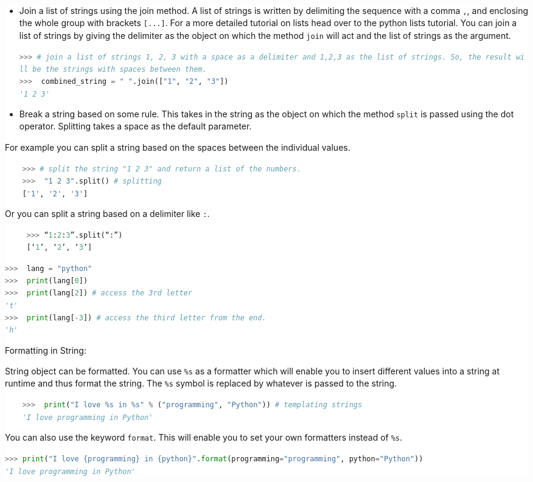 - Join a list of strings using the join method. A list of strings is written by delimiting the sequence with a comma `,`, and enclosing the whole group with brackets `[...]`. For a more detailed tutorial on lists head over to the python lists tutorial. You can join a list of strings by giving the delimiter as the object on which the method `join` will act and the list of strings as the argument.

  ```python
  >>> # join a list of strings 1, 2, 3 with a space as a delimiter and 1,2,3 as the list of strings. So, the result will be the strings with spaces between them.
  >>>  combined_string = " ".join(["1", "2", "3"])
  '1 2 3'
  ```

- Break a string based on some rule. This takes in the string as the object on which the method `split` is passed using the dot operator. Splitting takes a space as the default parameter.

For example you can split a string based on the spaces between the individual values.

```python
    >>> # split the string "1 2 3" and return a list of the numbers.
    >>>  "1 2 3".split() # splitting
    ['1', '2', '3']
```

Or you can split a string based on a delimiter like `:`.

```python
     >>> “1:2:3”.split(“:”)
     [‘1’, ‘2’, ‘3’]
```



```python
>>>  lang = "python"
>>>  print(lang[0])
>>>  print(lang[2]) # access the 3rd letter
't'
>>>  print(lang[-3]) # access the third letter from the end.
'h'
```

Formatting in String:

String object can be formatted. You can use `%s` as a formatter which will enable you to insert different values into a string at runtime and thus format the string. The `%s` symbol is replaced by whatever is passed to the string.

```python
    >>>  print("I love %s in %s" % ("programming", "Python")) # templating strings
    'I love programming in Python'
```

You can also use the keyword `format`. This will enable you to set your own formatters instead of `%s`.

```python
>>> print("I love {programming} in {python}".format(programming="programming", python="Python"))
'I love programming in Python'
```

